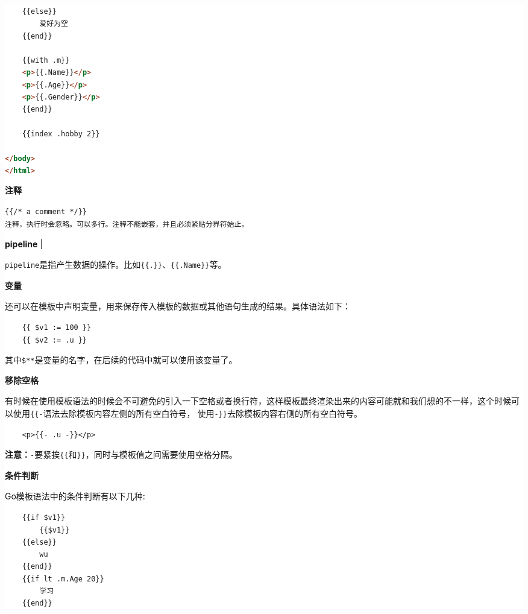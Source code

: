 ```html
    {{else}}
        爱好为空
    {{end}}

    {{with .m}}
    <p>{{.Name}}</p>
    <p>{{.Age}}</p>
    <p>{{.Gender}}</p>
    {{end}}

    {{index .hobby 2}}

</body>
</html>
```

**注释**

```template
{{/* a comment */}}
注释，执行时会忽略。可以多行。注释不能嵌套，并且必须紧贴分界符始止。
```

**pipeline** |

`pipeline`是指产生数据的操作。比如`{{.}}`、`{{.Name}}`等。

**变量**

还可以在模板中声明变量，用来保存传入模板的数据或其他语句生成的结果。具体语法如下：

```template
    {{ $v1 := 100 }}
    {{ $v2 := .u }}
```

其中`$**`是变量的名字，在后续的代码中就可以使用该变量了。

**移除空格**

有时候在使用模板语法的时候会不可避免的引入一下空格或者换行符，这样模板最终渲染出来的内容可能就和我们想的不一样，这个时候可以使用`{{-`语法去除模板内容左侧的所有空白符号， 使用`-}}`去除模板内容右侧的所有空白符号。

```template
    <p>{{- .u -}}</p>
```

**注意：**`-`要紧挨`{{`和`}}`，同时与模板值之间需要使用空格分隔。

**条件判断**

Go模板语法中的条件判断有以下几种:

```html
    {{if $v1}}
        {{$v1}}
    {{else}}
        wu
    {{end}}
    {{if lt .m.Age 20}}
        学习
    {{end}}
```
